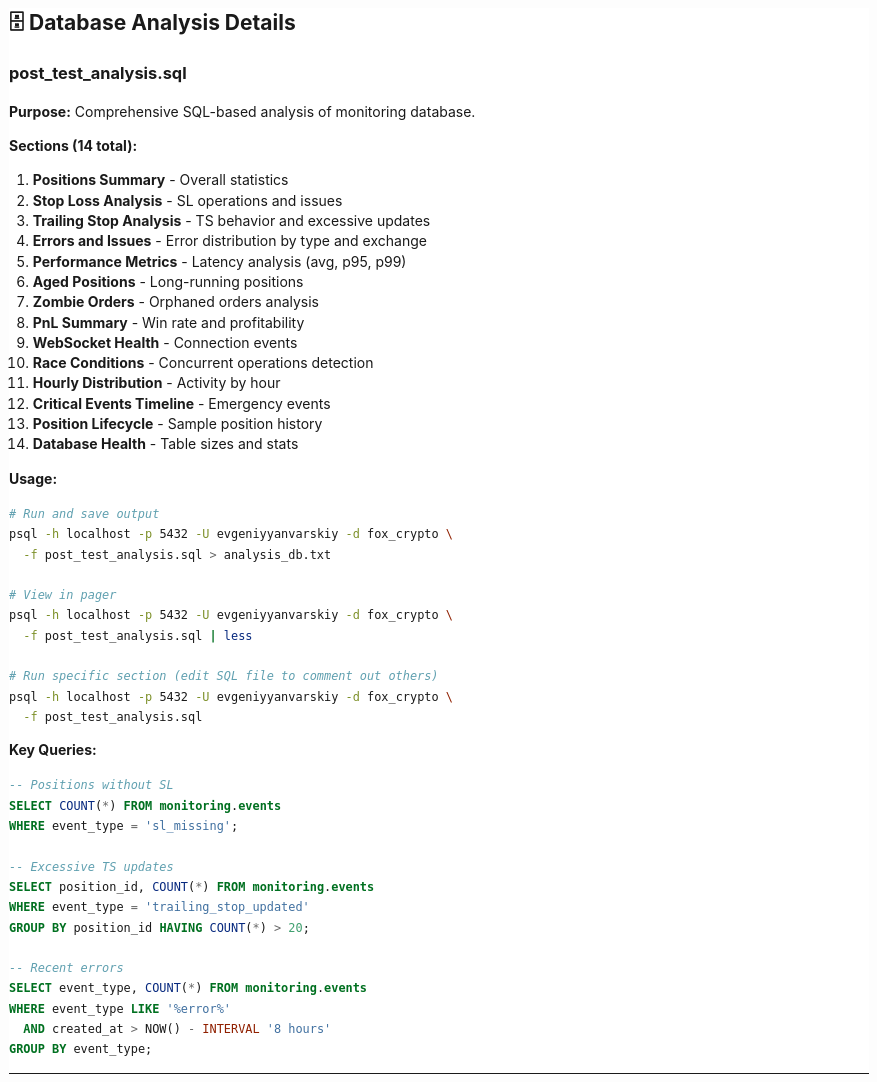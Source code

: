 
## 🗄️ Database Analysis Details

### post_test_analysis.sql

**Purpose:** Comprehensive SQL-based analysis of monitoring database.

**Sections (14 total):**

1. **Positions Summary** - Overall statistics
2. **Stop Loss Analysis** - SL operations and issues
3. **Trailing Stop Analysis** - TS behavior and excessive updates
4. **Errors and Issues** - Error distribution by type and exchange
5. **Performance Metrics** - Latency analysis (avg, p95, p99)
6. **Aged Positions** - Long-running positions
7. **Zombie Orders** - Orphaned orders analysis
8. **PnL Summary** - Win rate and profitability
9. **WebSocket Health** - Connection events
10. **Race Conditions** - Concurrent operations detection
11. **Hourly Distribution** - Activity by hour
12. **Critical Events Timeline** - Emergency events
13. **Position Lifecycle** - Sample position history
14. **Database Health** - Table sizes and stats

**Usage:**

```bash
# Run and save output
psql -h localhost -p 5432 -U evgeniyyanvarskiy -d fox_crypto \
  -f post_test_analysis.sql > analysis_db.txt

# View in pager
psql -h localhost -p 5432 -U evgeniyyanvarskiy -d fox_crypto \
  -f post_test_analysis.sql | less

# Run specific section (edit SQL file to comment out others)
psql -h localhost -p 5432 -U evgeniyyanvarskiy -d fox_crypto \
  -f post_test_analysis.sql
```

**Key Queries:**

```sql
-- Positions without SL
SELECT COUNT(*) FROM monitoring.events
WHERE event_type = 'sl_missing';

-- Excessive TS updates
SELECT position_id, COUNT(*) FROM monitoring.events
WHERE event_type = 'trailing_stop_updated'
GROUP BY position_id HAVING COUNT(*) > 20;

-- Recent errors
SELECT event_type, COUNT(*) FROM monitoring.events
WHERE event_type LIKE '%error%'
  AND created_at > NOW() - INTERVAL '8 hours'
GROUP BY event_type;
```

---